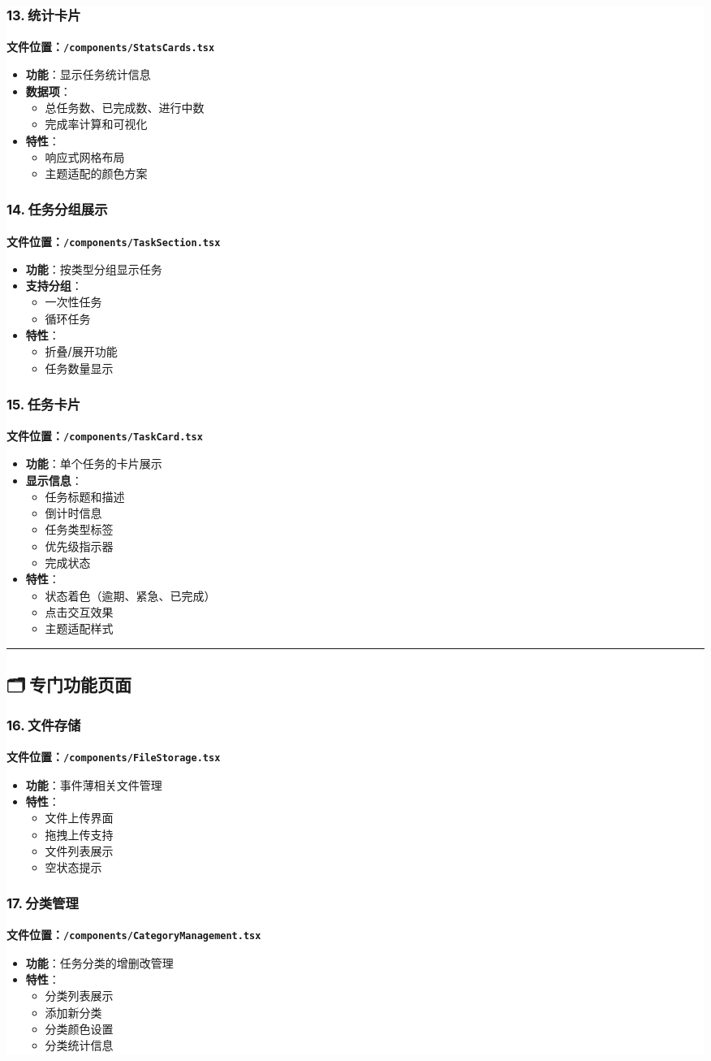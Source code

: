 ### 13. 统计卡片
**文件位置：`/components/StatsCards.tsx`**
- **功能**：显示任务统计信息
- **数据项**：
  - 总任务数、已完成数、进行中数
  - 完成率计算和可视化
- **特性**：
  - 响应式网格布局
  - 主题适配的颜色方案

### 14. 任务分组展示
**文件位置：`/components/TaskSection.tsx`**
- **功能**：按类型分组显示任务
- **支持分组**：
  - 一次性任务
  - 循环任务
- **特性**：
  - 折叠/展开功能
  - 任务数量显示

### 15. 任务卡片
**文件位置：`/components/TaskCard.tsx`**
- **功能**：单个任务的卡片展示
- **显示信息**：
  - 任务标题和描述
  - 倒计时信息
  - 任务类型标签
  - 优先级指示器
  - 完成状态
- **特性**：
  - 状态着色（逾期、紧急、已完成）
  - 点击交互效果
  - 主题适配样式

---

## 🗂️ 专门功能页面

### 16. 文件存储
**文件位置：`/components/FileStorage.tsx`**
- **功能**：事件薄相关文件管理
- **特性**：
  - 文件上传界面
  - 拖拽上传支持
  - 文件列表展示
  - 空状态提示

### 17. 分类管理
**文件位置：`/components/CategoryManagement.tsx`**
- **功能**：任务分类的增删改管理
- **特性**：
  - 分类列表展示
  - 添加新分类
  - 分类颜色设置
  - 分类统计信息
